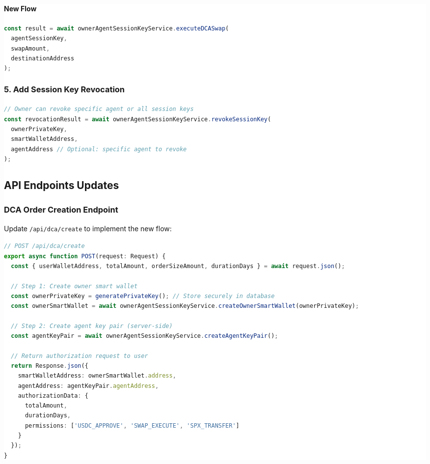 #### New Flow
```typescript
const result = await ownerAgentSessionKeyService.executeDCASwap(
  agentSessionKey,
  swapAmount,
  destinationAddress
);
```

### 5. Add Session Key Revocation

```typescript
// Owner can revoke specific agent or all session keys
const revocationResult = await ownerAgentSessionKeyService.revokeSessionKey(
  ownerPrivateKey,
  smartWalletAddress,
  agentAddress // Optional: specific agent to revoke
);
```

## API Endpoints Updates

### DCA Order Creation Endpoint

Update `/api/dca/create` to implement the new flow:

```typescript
// POST /api/dca/create
export async function POST(request: Request) {
  const { userWalletAddress, totalAmount, orderSizeAmount, durationDays } = await request.json();
  
  // Step 1: Create owner smart wallet
  const ownerPrivateKey = generatePrivateKey(); // Store securely in database
  const ownerSmartWallet = await ownerAgentSessionKeyService.createOwnerSmartWallet(ownerPrivateKey);
  
  // Step 2: Create agent key pair (server-side)
  const agentKeyPair = await ownerAgentSessionKeyService.createAgentKeyPair();
  
  // Return authorization request to user
  return Response.json({
    smartWalletAddress: ownerSmartWallet.address,
    agentAddress: agentKeyPair.agentAddress,
    authorizationData: {
      totalAmount,
      durationDays,
      permissions: ['USDC_APPROVE', 'SWAP_EXECUTE', 'SPX_TRANSFER']
    }
  });
}
```
